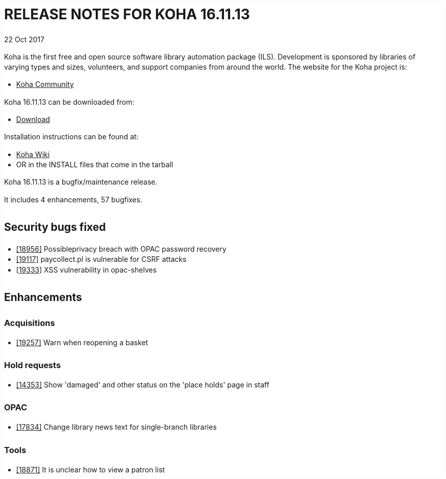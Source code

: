 # RELEASE NOTES FOR KOHA 16.11.13
22 Oct 2017

Koha is the first free and open source software library automation
package (ILS). Development is sponsored by libraries of varying types
and sizes, volunteers, and support companies from around the world. The
website for the Koha project is:

- [Koha Community](http://koha-community.org)

Koha 16.11.13 can be downloaded from:

- [Download](http://download.koha-community.org/koha-16.11.13.tar.gz)

Installation instructions can be found at:

- [Koha Wiki](http://wiki.koha-community.org/wiki/Installation_Documentation)
- OR in the INSTALL files that come in the tarball

Koha 16.11.13 is a bugfix/maintenance release.

It includes 4 enhancements, 57 bugfixes.

## Security bugs fixed

- [[18956]](http://bugs.koha-community.org/bugzilla3/show_bug.cgi?id=18956) Possibleprivacy breach with OPAC password recovery
- [[19117]](http://bugs.koha-community.org/bugzilla3/show_bug.cgi?id=19117) paycollect.pl is vulnerable for CSRF attacks
- [[19333]](http://bugs.koha-community.org/bugzilla3/show_bug.cgi?id=19333) XSS vulnerability in opac-shelves

## Enhancements

### Acquisitions

- [[19257]](http://bugs.koha-community.org/bugzilla3/show_bug.cgi?id=19257) Warn when reopening a basket

### Hold requests

- [[14353]](http://bugs.koha-community.org/bugzilla3/show_bug.cgi?id=14353) Show 'damaged' and other status on the 'place holds' page in staff

### OPAC

- [[17834]](http://bugs.koha-community.org/bugzilla3/show_bug.cgi?id=17834) Change library news text for single-branch libraries

### Tools

- [[18871]](http://bugs.koha-community.org/bugzilla3/show_bug.cgi?id=18871) It is unclear how to view a patron list
